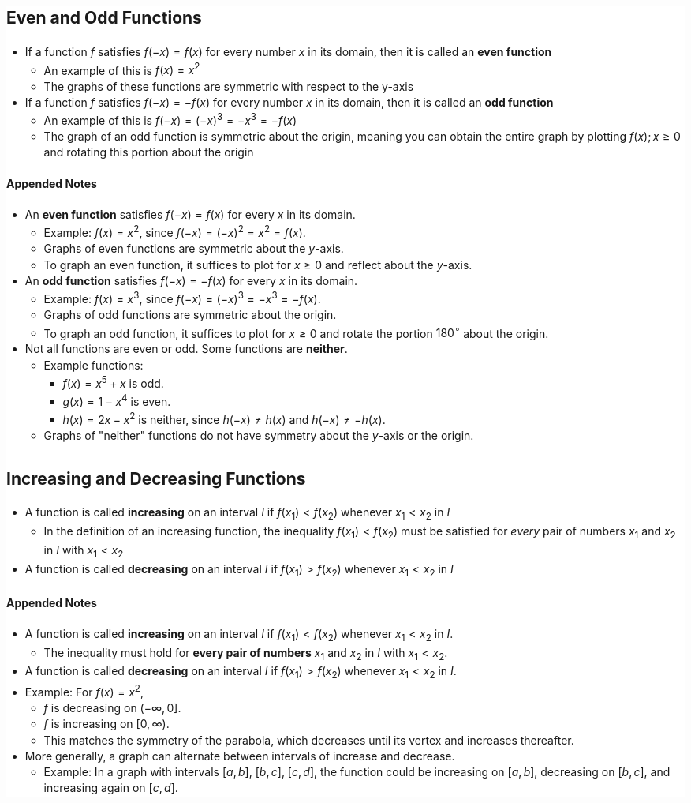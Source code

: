 ## Even and Odd Functions
- If a function $f$ satisfies $f(-x) = f(x)$ for every number $x$ in its domain, then it is called an **even function**
  - An example of this is $f(x) = x^2$
  - The graphs of these functions are symmetric with respect to the y-axis
- If a function $f$ satisfies $f(-x) = -f(x)$ for every number $x$ in its domain, then it is called an **odd function**
  - An example of this is $f(-x) = (-x)^3 = -x^3 = -f(x)$
  - The graph of an odd function is symmetric about the origin, meaning you can obtain the entire graph by plotting $f(x); x \geq 0$ and rotating this portion about the origin
#### Appended Notes
- An **even function** satisfies $f(-x) = f(x)$ for every $x$ in its domain.  
  - Example: $f(x) = x^2$, since $f(-x) = (-x)^2 = x^2 = f(x)$.  
  - Graphs of even functions are symmetric about the $y$-axis.  
  - To graph an even function, it suffices to plot for $x \geq 0$ and reflect about the $y$-axis.
- An **odd function** satisfies $f(-x) = -f(x)$ for every $x$ in its domain.  
  - Example: $f(x) = x^3$, since $f(-x) = (-x)^3 = -x^3 = -f(x)$.  
  - Graphs of odd functions are symmetric about the origin.  
  - To graph an odd function, it suffices to plot for $x \geq 0$ and rotate the portion $180^\circ$ about the origin.
- Not all functions are even or odd. Some functions are **neither**.  
  - Example functions:  
    - $f(x) = x^5 + x$ is odd.  
    - $g(x) = 1 - x^4$ is even.  
    - $h(x) = 2x - x^2$ is neither, since $h(-x) \neq h(x)$ and $h(-x) \neq -h(x)$.  
  - Graphs of "neither" functions do not have symmetry about the $y$-axis or the origin.

## Increasing and Decreasing Functions
- A function is called **increasing** on an interval $I$ if $f(x_1) \lt f(x_2)$ whenever $x_1 \lt x_2$ in $I$
  - In the definition of an increasing function, the inequality $f(x_1) \lt f(x_2)$ must be satisfied for *every* pair of numbers $x_1$ and $x_2$ in $I$ with $x_1 \lt x_2$
- A function is called **decreasing** on an interval $I$ if $f(x_1) \gt f(x_2)$ whenever $x_1 \lt x_2$ in $I$
#### Appended Notes
- A function is called **increasing** on an interval $I$ if $f(x_1) < f(x_2)$ whenever $x_1 < x_2$ in $I$.  
  - The inequality must hold for **every pair of numbers** $x_1$ and $x_2$ in $I$ with $x_1 < x_2$.
- A function is called **decreasing** on an interval $I$ if $f(x_1) > f(x_2)$ whenever $x_1 < x_2$ in $I$.
- Example: For $f(x) = x^2$,  
  - $f$ is decreasing on $(-\infty, 0]$.  
  - $f$ is increasing on $[0, \infty)$.  
  - This matches the symmetry of the parabola, which decreases until its vertex and increases thereafter.
- More generally, a graph can alternate between intervals of increase and decrease.  
  - Example: In a graph with intervals $[a,b]$, $[b,c]$, $[c,d]$, the function could be increasing on $[a,b]$, decreasing on $[b,c]$, and increasing again on $[c,d]$.